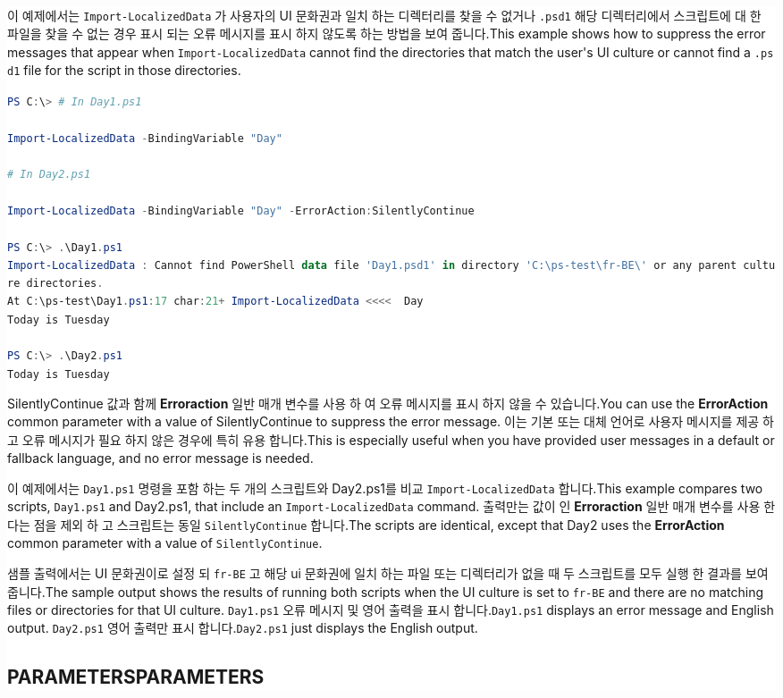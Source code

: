 <span data-ttu-id="43b42-149">이 예제에서는 `Import-LocalizedData` 가 사용자의 UI 문화권과 일치 하는 디렉터리를 찾을 수 없거나 `.psd1` 해당 디렉터리에서 스크립트에 대 한 파일을 찾을 수 없는 경우 표시 되는 오류 메시지를 표시 하지 않도록 하는 방법을 보여 줍니다.</span><span class="sxs-lookup"><span data-stu-id="43b42-149">This example shows how to suppress the error messages that appear when `Import-LocalizedData` cannot find the directories that match the user's UI culture or cannot find a `.psd1` file for the script in those directories.</span></span>

```powershell
PS C:\> # In Day1.ps1

Import-LocalizedData -BindingVariable "Day"

# In Day2.ps1

Import-LocalizedData -BindingVariable "Day" -ErrorAction:SilentlyContinue

PS C:\> .\Day1.ps1
Import-LocalizedData : Cannot find PowerShell data file 'Day1.psd1' in directory 'C:\ps-test\fr-BE\' or any parent culture directories.
At C:\ps-test\Day1.ps1:17 char:21+ Import-LocalizedData <<<<  Day
Today is Tuesday

PS C:\> .\Day2.ps1
Today is Tuesday
```

<span data-ttu-id="43b42-150">SilentlyContinue 값과 함께 **Erroraction** 일반 매개 변수를 사용 하 여 오류 메시지를 표시 하지 않을 수 있습니다.</span><span class="sxs-lookup"><span data-stu-id="43b42-150">You can use the **ErrorAction** common parameter with a value of SilentlyContinue to suppress the error message.</span></span> <span data-ttu-id="43b42-151">이는 기본 또는 대체 언어로 사용자 메시지를 제공 하 고 오류 메시지가 필요 하지 않은 경우에 특히 유용 합니다.</span><span class="sxs-lookup"><span data-stu-id="43b42-151">This is especially useful when you have provided user messages in a default or fallback language, and no error message is needed.</span></span>

<span data-ttu-id="43b42-152">이 예제에서는 `Day1.ps1` 명령을 포함 하는 두 개의 스크립트와 Day2.ps1를 비교 `Import-LocalizedData` 합니다.</span><span class="sxs-lookup"><span data-stu-id="43b42-152">This example compares two scripts, `Day1.ps1` and Day2.ps1, that include an `Import-LocalizedData` command.</span></span> <span data-ttu-id="43b42-153">출력만는 값이 인 **Erroraction** 일반 매개 변수를 사용 한다는 점을 제외 하 고 스크립트는 동일 `SilentlyContinue` 합니다.</span><span class="sxs-lookup"><span data-stu-id="43b42-153">The scripts are identical, except that Day2 uses the **ErrorAction** common parameter with a value of `SilentlyContinue`.</span></span>

<span data-ttu-id="43b42-154">샘플 출력에서는 UI 문화권이로 설정 되 `fr-BE` 고 해당 ui 문화권에 일치 하는 파일 또는 디렉터리가 없을 때 두 스크립트를 모두 실행 한 결과를 보여 줍니다.</span><span class="sxs-lookup"><span data-stu-id="43b42-154">The sample output shows the results of running both scripts when the UI culture is set to `fr-BE` and there are no matching files or directories for that UI culture.</span></span> <span data-ttu-id="43b42-155">`Day1.ps1` 오류 메시지 및 영어 출력을 표시 합니다.</span><span class="sxs-lookup"><span data-stu-id="43b42-155">`Day1.ps1` displays an error message and English output.</span></span> <span data-ttu-id="43b42-156">`Day2.ps1` 영어 출력만 표시 합니다.</span><span class="sxs-lookup"><span data-stu-id="43b42-156">`Day2.ps1` just displays the English output.</span></span>

## <span data-ttu-id="43b42-157">PARAMETERS</span><span class="sxs-lookup"><span data-stu-id="43b42-157">PARAMETERS</span></span>
